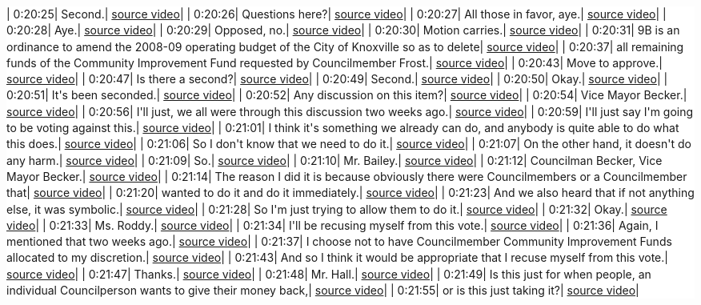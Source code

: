 | 0:20:25| Second.| [source video](https://archive.org/details/citycouncil090407?start=1225)|
| 0:20:26| Questions here?| [source video](https://archive.org/details/citycouncil090407?start=1226)|
| 0:20:27| All those in favor, aye.| [source video](https://archive.org/details/citycouncil090407?start=1227)|
| 0:20:28| Aye.| [source video](https://archive.org/details/citycouncil090407?start=1228)|
| 0:20:29| Opposed, no.| [source video](https://archive.org/details/citycouncil090407?start=1229)|
| 0:20:30| Motion carries.| [source video](https://archive.org/details/citycouncil090407?start=1230)|
| 0:20:31| 9B is an ordinance to amend the 2008-09 operating budget of the City of Knoxville so as to delete| [source video](https://archive.org/details/citycouncil090407?start=1231)|
| 0:20:37| all remaining funds of the Community Improvement Fund requested by Councilmember Frost.| [source video](https://archive.org/details/citycouncil090407?start=1237)|
| 0:20:43| Move to approve.| [source video](https://archive.org/details/citycouncil090407?start=1243)|
| 0:20:47| Is there a second?| [source video](https://archive.org/details/citycouncil090407?start=1247)|
| 0:20:49| Second.| [source video](https://archive.org/details/citycouncil090407?start=1249)|
| 0:20:50| Okay.| [source video](https://archive.org/details/citycouncil090407?start=1250)|
| 0:20:51| It's been seconded.| [source video](https://archive.org/details/citycouncil090407?start=1251)|
| 0:20:52| Any discussion on this item?| [source video](https://archive.org/details/citycouncil090407?start=1252)|
| 0:20:54| Vice Mayor Becker.| [source video](https://archive.org/details/citycouncil090407?start=1254)|
| 0:20:56| I'll just, we all were through this discussion two weeks ago.| [source video](https://archive.org/details/citycouncil090407?start=1256)|
| 0:20:59| I'll just say I'm going to be voting against this.| [source video](https://archive.org/details/citycouncil090407?start=1259)|
| 0:21:01| I think it's something we already can do, and anybody is quite able to do what this does.| [source video](https://archive.org/details/citycouncil090407?start=1261)|
| 0:21:06| So I don't know that we need to do it.| [source video](https://archive.org/details/citycouncil090407?start=1266)|
| 0:21:07| On the other hand, it doesn't do any harm.| [source video](https://archive.org/details/citycouncil090407?start=1267)|
| 0:21:09| So.| [source video](https://archive.org/details/citycouncil090407?start=1269)|
| 0:21:10| Mr. Bailey.| [source video](https://archive.org/details/citycouncil090407?start=1270)|
| 0:21:12| Councilman Becker, Vice Mayor Becker.| [source video](https://archive.org/details/citycouncil090407?start=1272)|
| 0:21:14| The reason I did it is because obviously there were Councilmembers or a Councilmember that| [source video](https://archive.org/details/citycouncil090407?start=1274)|
| 0:21:20| wanted to do it and do it immediately.| [source video](https://archive.org/details/citycouncil090407?start=1280)|
| 0:21:23| And we also heard that if not anything else, it was symbolic.| [source video](https://archive.org/details/citycouncil090407?start=1283)|
| 0:21:28| So I'm just trying to allow them to do it.| [source video](https://archive.org/details/citycouncil090407?start=1288)|
| 0:21:32| Okay.| [source video](https://archive.org/details/citycouncil090407?start=1292)|
| 0:21:33| Ms. Roddy.| [source video](https://archive.org/details/citycouncil090407?start=1293)|
| 0:21:34| I'll be recusing myself from this vote.| [source video](https://archive.org/details/citycouncil090407?start=1294)|
| 0:21:36| Again, I mentioned that two weeks ago.| [source video](https://archive.org/details/citycouncil090407?start=1296)|
| 0:21:37| I choose not to have Councilmember Community Improvement Funds allocated to my discretion.| [source video](https://archive.org/details/citycouncil090407?start=1297)|
| 0:21:43| And so I think it would be appropriate that I recuse myself from this vote.| [source video](https://archive.org/details/citycouncil090407?start=1303)|
| 0:21:47| Thanks.| [source video](https://archive.org/details/citycouncil090407?start=1307)|
| 0:21:48| Mr. Hall.| [source video](https://archive.org/details/citycouncil090407?start=1308)|
| 0:21:49| Is this just for when people, an individual Councilperson wants to give their money back,| [source video](https://archive.org/details/citycouncil090407?start=1309)|
| 0:21:55| or is this just taking it?| [source video](https://archive.org/details/citycouncil090407?start=1315)|